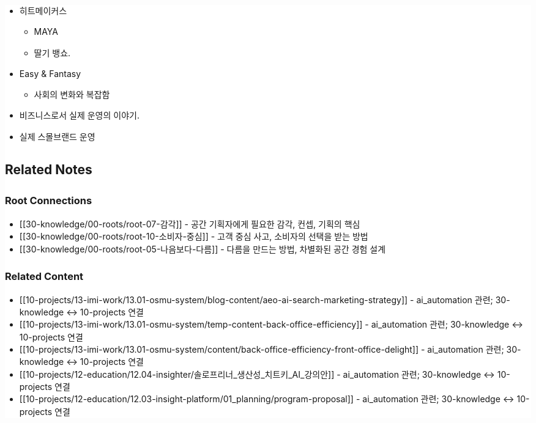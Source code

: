- 히트메이커스

  - MAYA

  - 딸기 뱅쇼.

- Easy & Fantasy

  - 사회의 변화와 복잡함

- 비즈니스로서 실제 운영의 이야기.

- 실제 스몰브랜드 운영

## Related Notes

### Root Connections
- [[30-knowledge/00-roots/root-07-감각]] - 공간 기획자에게 필요한 감각, 컨셉, 기획의 핵심
- [[30-knowledge/00-roots/root-10-소비자-중심]] - 고객 중심 사고, 소비자의 선택을 받는 방법
- [[30-knowledge/00-roots/root-05-나음보다-다름]] - 다름을 만드는 방법, 차별화된 공간 경험 설계

### Related Content
- [[10-projects/13-imi-work/13.01-osmu-system/blog-content/aeo-ai-search-marketing-strategy]] - ai_automation 관련; 30-knowledge ↔ 10-projects 연결
- [[10-projects/13-imi-work/13.01-osmu-system/temp-content-back-office-efficiency]] - ai_automation 관련; 30-knowledge ↔ 10-projects 연결
- [[10-projects/13-imi-work/13.01-osmu-system/content/back-office-efficiency-front-office-delight]] - ai_automation 관련; 30-knowledge ↔ 10-projects 연결
- [[10-projects/12-education/12.04-insighter/솔로프리너_생산성_치트키_AI_강의안]] - ai_automation 관련; 30-knowledge ↔ 10-projects 연결
- [[10-projects/12-education/12.03-insight-platform/01_planning/program-proposal]] - ai_automation 관련; 30-knowledge ↔ 10-projects 연결
